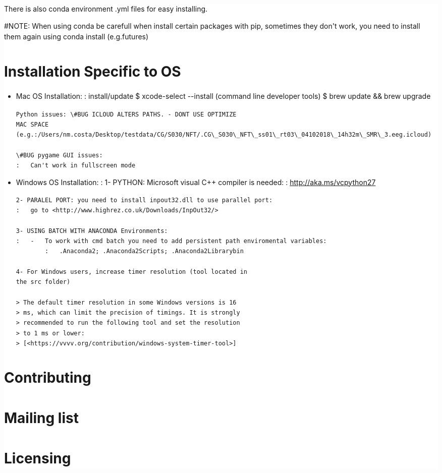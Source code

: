 There is also conda environment .yml files for easy installing.

\#NOTE: When using conda be carefull when install certain packages with
pip, sometimes they don't work, you need to install them again using
conda install (e.g.futures)

Installation Specific to OS
===========================

-   Mac OS Installation:
    :   install/update \$ xcode-select --install (command line developer
        tools) \$ brew update && brew upgrade

        Python issues: \#BUG ICLOUD ALTERS PATHS. - DONT USE OPTIMIZE
        MAC SPACE
        (e.g.:/Users/nm.costa/Desktop/testdata/CG/S030/NFT/.CG\_S030\_NFT\_ss01\_rt03\_04102018\_14h32m\_SMR\_3.eeg.icloud)

        \#BUG pygame GUI issues:
        :   Can't work in fullscreen mode

-   Windows OS Installation:
    :   1- PYTHON: Microsoft visual C++ compiler is needed:
        :   <http://aka.ms/vcpython27>

        2- PARALEL PORT: you need to install inpout32.dll to use parallel port:
        :   go to <http://www.highrez.co.uk/Downloads/InpOut32/>

        3- USING BATCH WITH ANACONDA Environments:
        :   -   To work with cmd batch you need to add persistent path enviromental variables:
                :   .Anaconda2; .Anaconda2Scripts; .Anaconda2Librarybin

        4- For Windows users, increase timer resolution (tool located in
        the src folder)

        > The default timer resolution in some Windows versions is 16
        > ms, which can limit the precision of timings. It is strongly
        > recommended to run the following tool and set the resolution
        > to 1 ms or lower:
        > [<https://vvvv.org/contribution/windows-system-timer-tool>]

Contributing
============

Mailing list
============

Licensing
=========
